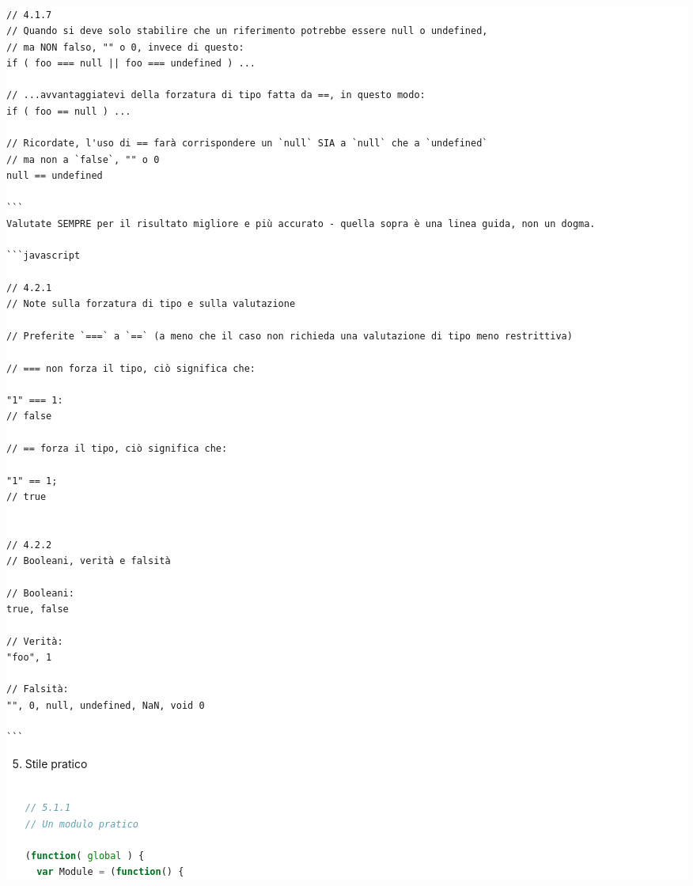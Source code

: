 
    // 4.1.7
    // Quando si deve solo stabilire che un riferimento potrebbe essere null o undefined,
    // ma NON falso, "" o 0, invece di questo:
    if ( foo === null || foo === undefined ) ...

    // ...avvantaggiatevi della forzatura di tipo fatta da ==, in questo modo:
    if ( foo == null ) ...

    // Ricordate, l'uso di == farà corrispondere un `null` SIA a `null` che a `undefined`
    // ma non a `false`, "" o 0
    null == undefined

    ```
    Valutate SEMPRE per il risultato migliore e più accurato - quella sopra è una linea guida, non un dogma.

    ```javascript

    // 4.2.1
    // Note sulla forzatura di tipo e sulla valutazione

    // Preferite `===` a `==` (a meno che il caso non richieda una valutazione di tipo meno restrittiva)

    // === non forza il tipo, ciò significa che:

    "1" === 1:
    // false

    // == forza il tipo, ciò significa che:

    "1" == 1;
    // true


    // 4.2.2
    // Booleani, verità e falsità

    // Booleani:
    true, false

    // Verità:
    "foo", 1

    // Falsità:
    "", 0, null, undefined, NaN, void 0

    ```


5. <a name="practical">Stile pratico</a>

    ```javascript

    // 5.1.1
    // Un modulo pratico

    (function( global ) {
      var Module = (function() {
